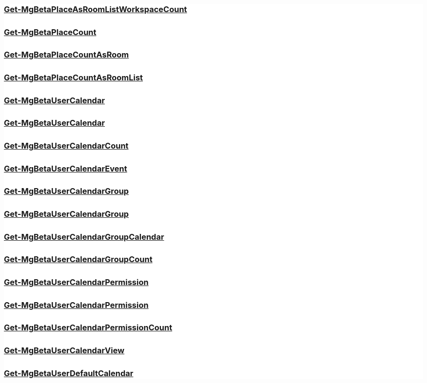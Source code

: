 ### [Get-MgBetaPlaceAsRoomListWorkspaceCount](Get-MgBetaPlaceAsRoomListWorkspaceCount.md)

### [Get-MgBetaPlaceCount](Get-MgBetaPlaceCount.md)

### [Get-MgBetaPlaceCountAsRoom](Get-MgBetaPlaceCountAsRoom.md)

### [Get-MgBetaPlaceCountAsRoomList](Get-MgBetaPlaceCountAsRoomList.md)

### [Get-MgBetaUserCalendar](Get-MgBetaUserCalendar.md)

### [Get-MgBetaUserCalendar](Get-MgBetaUserCalendar.md)

### [Get-MgBetaUserCalendarCount](Get-MgBetaUserCalendarCount.md)

### [Get-MgBetaUserCalendarEvent](Get-MgBetaUserCalendarEvent.md)

### [Get-MgBetaUserCalendarGroup](Get-MgBetaUserCalendarGroup.md)

### [Get-MgBetaUserCalendarGroup](Get-MgBetaUserCalendarGroup.md)

### [Get-MgBetaUserCalendarGroupCalendar](Get-MgBetaUserCalendarGroupCalendar.md)

### [Get-MgBetaUserCalendarGroupCount](Get-MgBetaUserCalendarGroupCount.md)

### [Get-MgBetaUserCalendarPermission](Get-MgBetaUserCalendarPermission.md)

### [Get-MgBetaUserCalendarPermission](Get-MgBetaUserCalendarPermission.md)

### [Get-MgBetaUserCalendarPermissionCount](Get-MgBetaUserCalendarPermissionCount.md)

### [Get-MgBetaUserCalendarView](Get-MgBetaUserCalendarView.md)

### [Get-MgBetaUserDefaultCalendar](Get-MgBetaUserDefaultCalendar.md)
